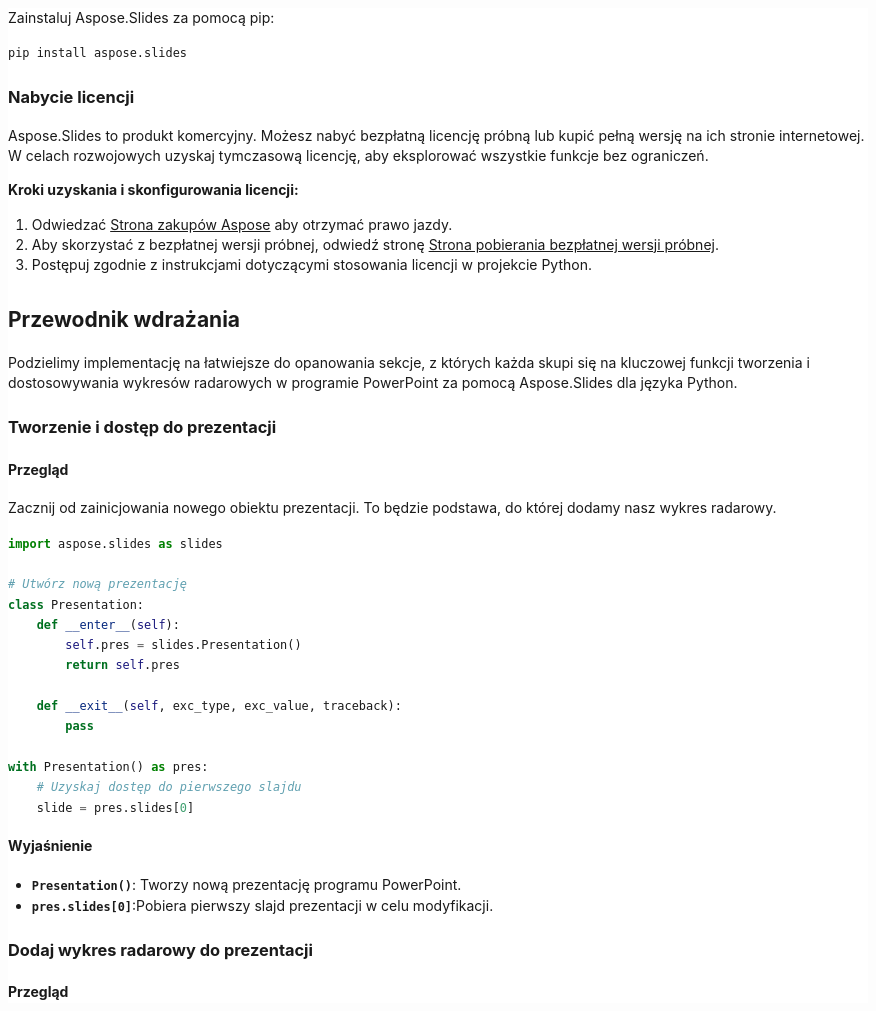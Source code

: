 Zainstaluj Aspose.Slides za pomocą pip:
```bash
pip install aspose.slides
```

### Nabycie licencji

Aspose.Slides to produkt komercyjny. Możesz nabyć bezpłatną licencję próbną lub kupić pełną wersję na ich stronie internetowej. W celach rozwojowych uzyskaj tymczasową licencję, aby eksplorować wszystkie funkcje bez ograniczeń.

**Kroki uzyskania i skonfigurowania licencji:**
1. Odwiedzać [Strona zakupów Aspose](https://purchase.aspose.com/buy) aby otrzymać prawo jazdy.
2. Aby skorzystać z bezpłatnej wersji próbnej, odwiedź stronę [Strona pobierania bezpłatnej wersji próbnej](https://releases.aspose.com/slides/python-net/).
3. Postępuj zgodnie z instrukcjami dotyczącymi stosowania licencji w projekcie Python.

## Przewodnik wdrażania

Podzielimy implementację na łatwiejsze do opanowania sekcje, z których każda skupi się na kluczowej funkcji tworzenia i dostosowywania wykresów radarowych w programie PowerPoint za pomocą Aspose.Slides dla języka Python.

### Tworzenie i dostęp do prezentacji

#### Przegląd

Zacznij od zainicjowania nowego obiektu prezentacji. To będzie podstawa, do której dodamy nasz wykres radarowy.
```python
import aspose.slides as slides

# Utwórz nową prezentację
class Presentation:
    def __enter__(self):
        self.pres = slides.Presentation()
        return self.pres

    def __exit__(self, exc_type, exc_value, traceback):
        pass

with Presentation() as pres:
    # Uzyskaj dostęp do pierwszego slajdu
    slide = pres.slides[0]
```

#### Wyjaśnienie
- **`Presentation()`**: Tworzy nową prezentację programu PowerPoint.
- **`pres.slides[0]`**:Pobiera pierwszy slajd prezentacji w celu modyfikacji.

### Dodaj wykres radarowy do prezentacji

#### Przegląd
